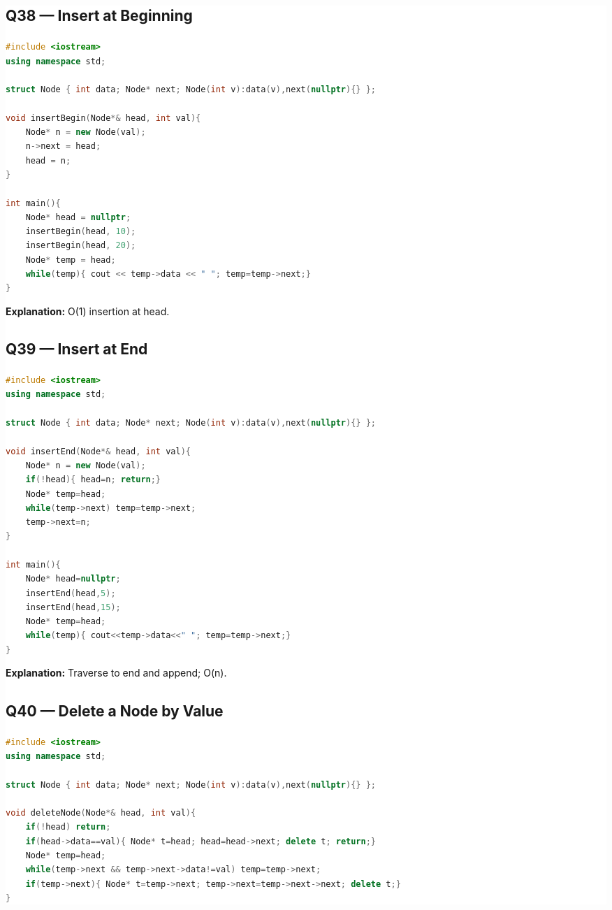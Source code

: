 ## Q38 — Insert at Beginning
```cpp
#include <iostream>
using namespace std;

struct Node { int data; Node* next; Node(int v):data(v),next(nullptr){} };

void insertBegin(Node*& head, int val){
    Node* n = new Node(val);
    n->next = head;
    head = n;
}

int main(){
    Node* head = nullptr;
    insertBegin(head, 10);
    insertBegin(head, 20);
    Node* temp = head;
    while(temp){ cout << temp->data << " "; temp=temp->next;}
}
```
**Explanation:** O(1) insertion at head.

## Q39 — Insert at End
```cpp
#include <iostream>
using namespace std;

struct Node { int data; Node* next; Node(int v):data(v),next(nullptr){} };

void insertEnd(Node*& head, int val){
    Node* n = new Node(val);
    if(!head){ head=n; return;}
    Node* temp=head;
    while(temp->next) temp=temp->next;
    temp->next=n;
}

int main(){
    Node* head=nullptr;
    insertEnd(head,5);
    insertEnd(head,15);
    Node* temp=head;
    while(temp){ cout<<temp->data<<" "; temp=temp->next;}
}
```
**Explanation:** Traverse to end and append; O(n).

## Q40 — Delete a Node by Value
```cpp
#include <iostream>
using namespace std;

struct Node { int data; Node* next; Node(int v):data(v),next(nullptr){} };

void deleteNode(Node*& head, int val){
    if(!head) return;
    if(head->data==val){ Node* t=head; head=head->next; delete t; return;}
    Node* temp=head;
    while(temp->next && temp->next->data!=val) temp=temp->next;
    if(temp->next){ Node* t=temp->next; temp->next=temp->next->next; delete t;}
}
```